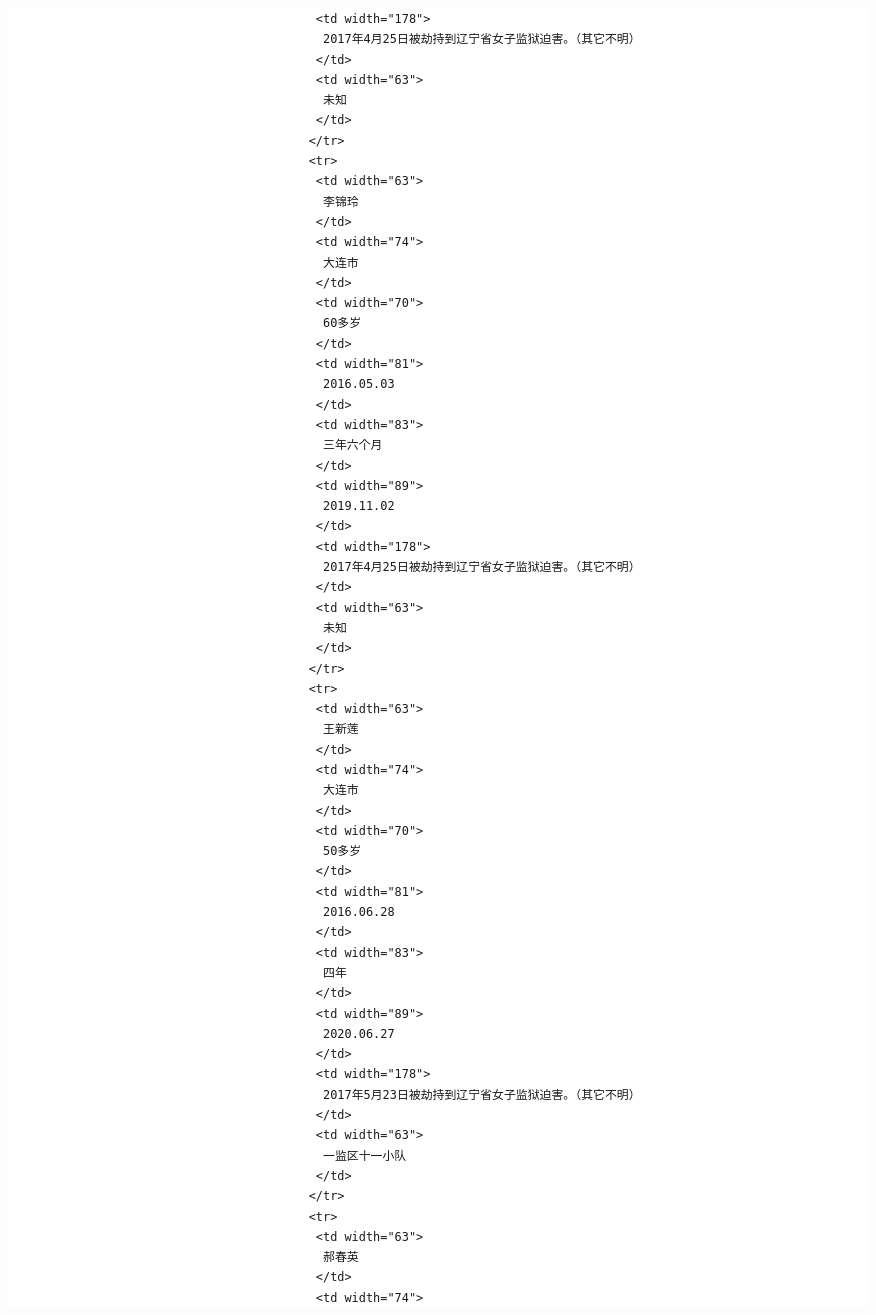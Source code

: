                                                <td width="178">
                                                2017年4月25日被劫持到辽宁省女子监狱迫害。（其它不明）
                                               </td>
                                               <td width="63">
                                                未知
                                               </td>
                                              </tr>
                                              <tr>
                                               <td width="63">
                                                李锦玲
                                               </td>
                                               <td width="74">
                                                大连市
                                               </td>
                                               <td width="70">
                                                60多岁
                                               </td>
                                               <td width="81">
                                                2016.05.03
                                               </td>
                                               <td width="83">
                                                三年六个月
                                               </td>
                                               <td width="89">
                                                2019.11.02
                                               </td>
                                               <td width="178">
                                                2017年4月25日被劫持到辽宁省女子监狱迫害。（其它不明）
                                               </td>
                                               <td width="63">
                                                未知
                                               </td>
                                              </tr>
                                              <tr>
                                               <td width="63">
                                                王新莲
                                               </td>
                                               <td width="74">
                                                大连市
                                               </td>
                                               <td width="70">
                                                50多岁
                                               </td>
                                               <td width="81">
                                                2016.06.28
                                               </td>
                                               <td width="83">
                                                四年
                                               </td>
                                               <td width="89">
                                                2020.06.27
                                               </td>
                                               <td width="178">
                                                2017年5月23日被劫持到辽宁省女子监狱迫害。（其它不明）
                                               </td>
                                               <td width="63">
                                                一监区十一小队
                                               </td>
                                              </tr>
                                              <tr>
                                               <td width="63">
                                                郝春英
                                               </td>
                                               <td width="74">